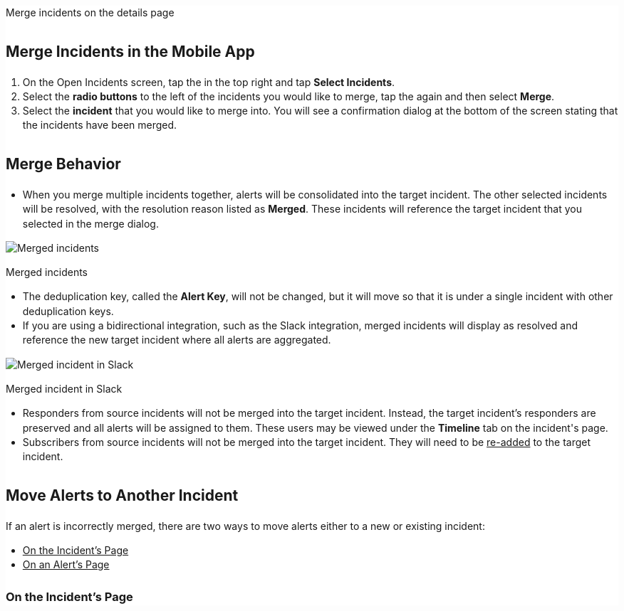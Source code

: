

Merge incidents on the details page



Merge Incidents in the Mobile App
---------------------------------

1. On the Open Incidents screen, tap the  in the top right and tap **Select Incidents**.
2. Select the **radio buttons** to the left of the incidents you would like to merge, tap the  again and then select **Merge**.
3. Select the **incident** that you would like to merge into. You will see a confirmation dialog at the bottom of the screen stating that the incidents have been merged.

Merge Behavior
--------------

* When you merge multiple incidents together, alerts will be consolidated into the target incident. The other selected incidents will be resolved, with the resolution reason listed as **Merged**. These incidents will reference the target incident that you selected in the merge dialog.

![Merged incidents](https://files.readme.io/dbb9a5c-editing-incidents-merged-resolved-incidents.png "Merged incidents")



Merged incidents



* The deduplication key, called the **Alert Key**, will not be changed, but it will move so that it is under a single incident with other deduplication keys.
* If you are using a bidirectional integration, such as the Slack integration, merged incidents will display as resolved and reference the new target incident where all alerts are aggregated.

![Merged incident in Slack](https://files.readme.io/1f3eb3e-editing-incidents-slack-merged-incidents.png "Merged incident in Slack")



Merged incident in Slack



* Responders from source incidents will not be merged into the target incident. Instead, the target incident’s responders are preserved and all alerts will be assigned to them. These users may be viewed under the **Timeline** tab on the incident's page.
* Subscribers from source incidents will not be merged into the target incident. They will need to be [re-added](/main/docs/business-service-subscription#subscribe-users-and-teams-to-incidents) to the target incident.

Move Alerts to Another Incident
-------------------------------

If an alert is incorrectly merged, there are two ways to move alerts either to a new or existing incident:

* [On the Incident’s Page](#on-the-incidents-page)
* [On an Alert’s Page](#on-an-alerts-page)

### On the Incident’s Page
